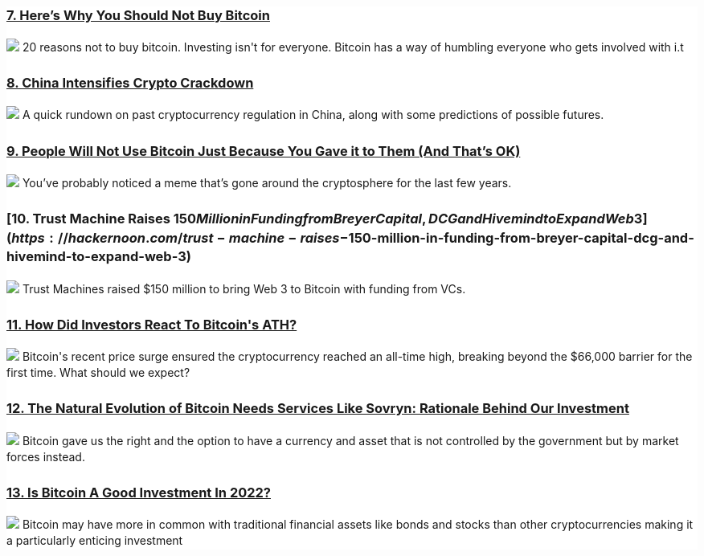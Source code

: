 ### [7. Here’s Why You Should Not Buy Bitcoin](https://hackernoon.com/heres-why-you-should-not-buy-bitcoin)
![](https://cdn.hackernoon.com/images/NbkygUB9G6Zx5nmHwA4JRCtfZkr2-up93zvo.jpeg)
20 reasons not to buy bitcoin. Investing isn't for everyone. Bitcoin has a way of humbling everyone who gets involved with i.t

### [8. China Intensifies Crypto Crackdown](https://hackernoon.com/china-intensifies-crypto-crackdown-pro37pj)
![](https://cdn.hackernoon.com/images/DeVAXD4EfVflr8S6tInYr39iPAy2-ek2c2260.jpeg)
A quick rundown on past cryptocurrency regulation in China, along with some predictions of possible futures.

### [9. People Will Not Use Bitcoin Just Because You Gave it to Them (And That’s OK)](https://hackernoon.com/people-will-not-use-bitcoin-just-because-you-gave-it-to-them-and-thats-ok-i73r33lu)
![](https://images.unsplash.com/photo-1512909006721-3d6018887383?ixlib=rb-1.2.1&q=80&fm=jpg&crop=entropy&cs=tinysrgb&w=1080&fit=max&ixid=eyJhcHBfaWQiOjEwMDk2Mn0)
You’ve probably noticed a meme that’s gone around the cryptosphere for the last few years.

### [10. Trust Machine Raises $150 Million in Funding from Breyer Capital, DCG and Hivemind to Expand Web 3](https://hackernoon.com/trust-machine-raises-$150-million-in-funding-from-breyer-capital-dcg-and-hivemind-to-expand-web-3)
![](https://cdn.hackernoon.com/images/7rEmNIeHNFOBfZZtUMQerOZIGGH3-kcc3mu7.jpeg)
Trust Machines raised $150 million to bring Web 3 to Bitcoin with funding from VCs. 

### [11. How Did Investors React To Bitcoin's ATH?](https://hackernoon.com/how-did-investors-react-to-bitcoins-ath)
![](https://cdn.hackernoon.com/images/hfzyDMUs8NM8oj1r5fb9K6U3nBq2-ya0377s.jpeg)
Bitcoin's recent price surge ensured the cryptocurrency reached an all-time high, breaking beyond the $66,000 barrier for the first time. What should we expect?

### [12. The Natural Evolution of Bitcoin Needs Services Like Sovryn: Rationale Behind Our Investment](https://hackernoon.com/the-natural-evolution-of-bitcoin-needs-services-like-sovryn-rationale-behind-our-investment-7s3s34h5)
![](https://cdn.hackernoon.com/images/i1RbEAKrYigsGwKpT1Ld74UYp3w2-k8n32ui.jpeg)
Bitcoin gave us the right and the option to have a currency and asset that is not controlled by the government but by market forces instead. 

### [13. Is Bitcoin A Good Investment In 2022?](https://hackernoon.com/is-bitcoin-a-good-investment-in-2022)
![](https://cdn.hackernoon.com/images/bcdNBSrILpX6WFZDaIErn6I5Oi03-3ob3re1.jpeg)
Bitcoin may have more in common with traditional financial assets like bonds and stocks than other cryptocurrencies making it a particularly enticing investment
